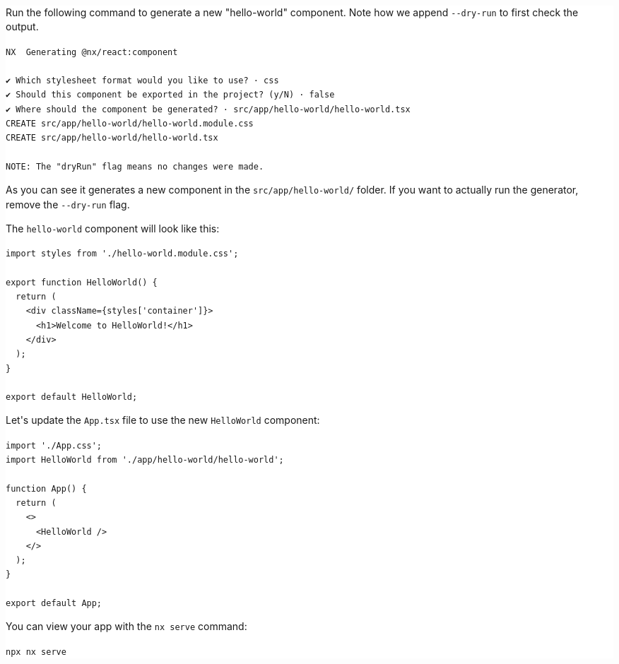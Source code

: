 Run the following command to generate a new "hello-world" component. Note how we append `--dry-run` to first check the output.

```text {% command="npx nx g @nx/react:component --directory=src/app/hello-world --skipTests=true hello-world --dry-run" path="react-app" %}
NX  Generating @nx/react:component

✔ Which stylesheet format would you like to use? · css
✔ Should this component be exported in the project? (y/N) · false
✔ Where should the component be generated? · src/app/hello-world/hello-world.tsx
CREATE src/app/hello-world/hello-world.module.css
CREATE src/app/hello-world/hello-world.tsx

NOTE: The "dryRun" flag means no changes were made.
```

As you can see it generates a new component in the `src/app/hello-world/` folder. If you want to actually run the generator, remove the `--dry-run` flag.

The `hello-world` component will look like this:

```tsx {% fileName="src/app/hello-world/hello-world.tsx" highlightLines=[6] %}
import styles from './hello-world.module.css';

export function HelloWorld() {
  return (
    <div className={styles['container']}>
      <h1>Welcome to HelloWorld!</h1>
    </div>
  );
}

export default HelloWorld;
```

Let's update the `App.tsx` file to use the new `HelloWorld` component:

```tsx {% fileName="src/App.tsx" %}
import './App.css';
import HelloWorld from './app/hello-world/hello-world';

function App() {
  return (
    <>
      <HelloWorld />
    </>
  );
}

export default App;
```

You can view your app with the `nx serve` command:

```shell
npx nx serve
```
